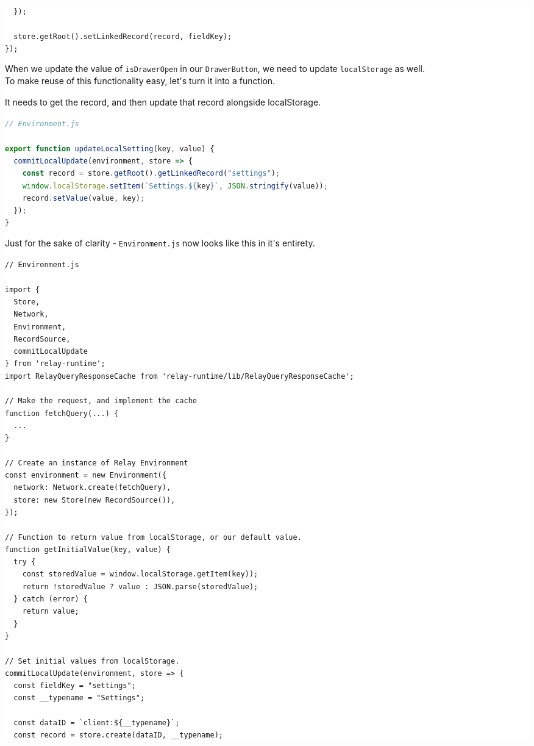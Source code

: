 ```javascript{9,11}
  });

  store.getRoot().setLinkedRecord(record, fieldKey);
});
```

When we update the value of `isDrawerOpen` in our `DrawerButton`, we need to update `localStorage` as well.  
To make reuse of this functionality easy, let's turn it into a function.

It needs to get the record, and then update that record alongside localStorage.

```javascript
// Environment.js

export function updateLocalSetting(key, value) {
  commitLocalUpdate(environment, store => {
    const record = store.getRoot().getLinkedRecord("settings");
    window.localStorage.setItem(`Settings.${key}`, JSON.stringify(value));
    record.setValue(value, key);
  });
}
```

Just for the sake of clarity - `Environment.js` now looks like this in it's entirety.

```javascript{23-31,40,42,53-60}
// Environment.js

import {
  Store,
  Network,
  Environment,
  RecordSource,
  commitLocalUpdate
} from 'relay-runtime';
import RelayQueryResponseCache from 'relay-runtime/lib/RelayQueryResponseCache';

// Make the request, and implement the cache
function fetchQuery(...) {
  ...
}

// Create an instance of Relay Environment
const environment = new Environment({
  network: Network.create(fetchQuery),
  store: new Store(new RecordSource()),  
});

// Function to return value from localStorage, or our default value.
function getInitialValue(key, value) {
  try {
    const storedValue = window.localStorage.getItem(key));
    return !storedValue ? value : JSON.parse(storedValue);
  } catch (error) {
    return value;
  }
}

// Set initial values from localStorage.
commitLocalUpdate(environment, store => {
  const fieldKey = "settings";
  const __typename = "Settings";

  const dataID = `client:${__typename}`;
  const record = store.create(dataID, __typename);
```